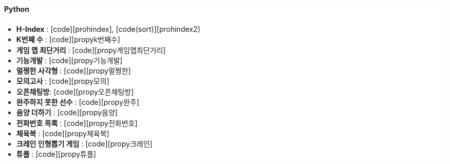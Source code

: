 #### Python
* __H-Index__ : [code][prohindex], [code(sort)][prohindex2]
* __K번째 수__ : [code][propyk번째수]
* __게임 맵 최단거리__ : [code][propy게임맵최단거리]
* __기능개발__ : [code][propy기능개발]
* __멀쩡한 사각형__ : [code][propy멀쩡한]
* __모의고사__ : [code][propy모의]
* __오픈채팅방__: [code][propy오픈채팅방]
* __완주하지 못한 선수__ : [code][propy완주]
* __음양 더하기__ : [code][propy음양]
* __전화번호 목록__ : [code][propy전화번호]
* __체육복__ : [code][propy체육복]
* __크레인 인형뽑기 게임__ : [code][propy크레인]
* __튜플__ : [code][propy튜플]

[prolink1]: https://github.com/ssun-g/solution/blob/master/Programmers/124_%EB%82%98%EB%9D%BC%EC%9D%98_%EC%88%AB%EC%9E%90.cpp
[prolink2]: https://github.com/ssun-g/solution/blob/master/Programmers/2016%EB%85%84.cpp
[prolink3]: https://github.com/ssun-g/solution/blob/master/Programmers/2xn_%ED%83%80%EC%9D%BC%EB%A7%81.cpp
[prolink4]: https://github.com/ssun-g/solution/blob/master/Programmers/H-Index(1).cpp
[prolink5]: https://github.com/ssun-g/solution/blob/master/Programmers/H-Index(2).cpp
[prolink6]: https://github.com/ssun-g/solution/blob/master/Programmers/JadenCase_%EB%AC%B8%EC%9E%90%EC%97%B4_%EB%A7%8C%EB%93%A4%EA%B8%B0.cpp
[prolink7]: https://github.com/ssun-g/solution/blob/master/Programmers/K%EB%B2%88%EC%A7%B8%EC%88%98.cpp


[algospotlink]: https://algospot.com/
[allink1]: https://github.com/ssun-g/solution/blob/master/Algospot/BOARDCOVER.cpp
[allink2]: https://github.com/ssun-g/solution/blob/master/Algospot/CLOCKSYNC.cpp
[allink3]: https://github.com/ssun-g/solution/blob/master/Algospot/PICNIC.cpp
[algofestival]: https://github.com/ssun-g/solution/blob/master/Algospot/FESTIVAL.cpp
[algoroots]: https://github.com/ssun-g/solution/blob/master/Algospot/ROOTS.cpp
[algoloan]: https://github.com/ssun-g/solution/blob/master/Algospot/LOAN.cpp
[algoratio]: https://github.com/ssun-g/solution/blob/master/Algospot/RATIO.cpp
[algofossil]: https://github.com/ssun-g/solution/blob/master/Algospot/FOSSIL.cpp
[algopass486]: https://github.com/ssun-g/solution/blob/master/Algospot/PASS486.cpp
[algopotion]: https://github.com/ssun-g/solution/blob/master/Algospot/POTION.cpp
[algograduation]: https://github.com/ssun-g/solution/blob/master/Algospot/GRADUATION.cpp
[algoquadtree]: https://github.com/ssun-g/solution/blob/master/Algospot/CUADTREE.cpp
[algofence1]: https://github.com/ssun-g/solution/blob/master/Algospot/FENCE(stack).cpp
[algofence2]: https://github.com/ssun-g/solution/blob/master/Algospot/FENCE(d&c).cpp
[algofanmeeting]: https://github.com/ssun-g/solution/blob/master/Algospot/FANMEETING.cpp
[algonqueen]: https://github.com/ssun-g/solution/blob/master/Algospot/NQUEEN.cpp
[algojumpgame]: https://github.com/ssun-g/solution/blob/master/Algospot/JUMPGAME.cpp
[atcoderlink]: https://atcoder.jp/
[abclink1]: https://github.com/ssun-g/solution/tree/master/AtCoder/ABC/171
[baekjoonlink]: https://www.acmicpc.net/
[bojlink1]: https://github.com/ssun-g/solution/blob/master/BOJ/1000.cpp
[bojlink2]: https://github.com/ssun-g/solution/blob/master/BOJ/1001.cpp
[bojlink3]: https://github.com/ssun-g/solution/blob/master/BOJ/1002.cpp
[bojlink4]: https://github.com/ssun-g/solution/blob/master/BOJ/10026.cpp
[bojlink5]: https://github.com/ssun-g/solution/blob/master/BOJ/1003.cpp
[bojlink6]: https://github.com/ssun-g/solution/blob/master/BOJ/10039.cpp
[bojlink7]: https://github.com/ssun-g/solution/blob/master/BOJ/1005.cpp
[bojlink8]: https://github.com/ssun-g/solution/blob/master/BOJ/1008.cpp
[bojlink9]: https://github.com/ssun-g/solution/blob/master/BOJ/1009.cpp
[bojlink10]: https://github.com/ssun-g/solution/blob/master/BOJ/1010.cpp
[bojlink11]: https://github.com/ssun-g/solution/blob/master/BOJ/1011.cpp
[bojlink12]: https://github.com/ssun-g/solution/blob/master/BOJ/1012.cpp
[bojlink13]: https://github.com/ssun-g/solution/blob/master/BOJ/10171.cpp
[bojlink14]: https://github.com/ssun-g/solution/blob/master/BOJ/10172.cpp
[bojlink15]: https://github.com/ssun-g/solution/blob/master/BOJ/1018.cpp
[bojlink16]: https://github.com/ssun-g/solution/blob/master/BOJ/10250.cpp
[bojlink17]: https://github.com/ssun-g/solution/blob/master/BOJ/1026.cpp
[bojlink18]: https://github.com/ssun-g/solution/blob/master/BOJ/1032.cpp
[bojlink19]: https://github.com/ssun-g/solution/blob/master/BOJ/1037.cpp
[bojlink20]: https://github.com/ssun-g/solution/blob/master/BOJ/1038.cpp
[bojlink21]: https://github.com/ssun-g/solution/blob/master/BOJ/10430.cpp
[bojlink22]: https://github.com/ssun-g/solution/blob/master/BOJ/10448.cpp
[bojlink23]: https://github.com/ssun-g/solution/blob/master/BOJ/10451.cpp
[bojlink24]: https://github.com/ssun-g/solution/blob/master/BOJ/1051.cpp
[bojlink25]: https://github.com/ssun-g/solution/blob/master/BOJ/10552.cpp
[bojlink26]: https://github.com/ssun-g/solution/blob/master/BOJ/1057.cpp
[bojlink27]: https://github.com/ssun-g/solution/blob/master/BOJ/10610.cpp
[bojlink28]: https://github.com/ssun-g/solution/blob/master/BOJ/1065.cpp
[bojlink29]: https://github.com/ssun-g/solution/blob/master/BOJ/1068.cpp
[bojlink30]: https://github.com/ssun-g/solution/blob/master/BOJ/10718.cpp
[bojlink31]: https://github.com/ssun-g/solution/blob/master/BOJ/1072.cpp
[bojlink32]: https://github.com/ssun-g/solution/blob/master/BOJ/1074.cpp
[bojlink33]: https://github.com/ssun-g/solution/blob/master/BOJ/10769.cpp
[bojlink34]: https://github.com/ssun-g/solution/blob/master/BOJ/10773.cpp
[bojlink35]: https://github.com/ssun-g/solution/blob/master/BOJ/10797.cpp
[bojlink36]: https://github.com/ssun-g/solution/blob/master/BOJ/10799.cpp
[bojlink37]: https://github.com/ssun-g/solution/blob/master/BOJ/10808.cpp
[bojlink38]: https://github.com/ssun-g/solution/blob/master/BOJ/10809.cpp
[bojlink39]: https://github.com/ssun-g/solution/blob/master/BOJ/10814.cpp
[bojlink40]: https://github.com/ssun-g/solution/blob/master/BOJ/10815.cpp
[bojlink41]: https://github.com/ssun-g/solution/blob/master/BOJ/10816(binary_search).cpp
[bojlink42]: https://github.com/ssun-g/solution/blob/master/BOJ/10816(unordered_map).cpp
[bojlink43]: https://github.com/ssun-g/solution/blob/master/BOJ/10817.cpp
[bojlink44]: https://github.com/ssun-g/solution/blob/master/BOJ/10818.cpp
[bojlink45]: https://github.com/ssun-g/solution/blob/master/BOJ/10819.cpp
[bojlink46]: https://github.com/ssun-g/solution/blob/master/BOJ/10820.cpp
[bojlink47]: https://github.com/ssun-g/solution/blob/master/BOJ/10824.cpp
[bojlink48]: https://github.com/ssun-g/solution/blob/master/BOJ/10825.cpp
[bojlink49]: https://github.com/ssun-g/solution/blob/master/BOJ/10828(linked_list).cpp
[bojlink50]: https://github.com/ssun-g/solution/blob/master/BOJ/10828.cpp
[bojlink51]: https://github.com/ssun-g/solution/blob/master/BOJ/10844.cpp
[bojlink52]: https://github.com/ssun-g/solution/blob/master/BOJ/10845(linked_list).cpp
[bojlink53]: https://github.com/ssun-g/solution/blob/master/BOJ/10845.cpp
[bojlink54]: https://github.com/ssun-g/solution/blob/master/BOJ/1085.cpp
[bojlink55]: https://github.com/ssun-g/solution/blob/master/BOJ/10866.cpp
[bojlink56]: https://github.com/ssun-g/solution/blob/master/BOJ/10869.cpp
[bojlink57]: https://github.com/ssun-g/solution/blob/master/BOJ/10870.cpp
[bojlink58]: https://github.com/ssun-g/solution/blob/master/BOJ/10871.cpp
[bojlink59]: https://github.com/ssun-g/solution/blob/master/BOJ/10872.cpp
[bojlink60]: https://github.com/ssun-g/solution/blob/master/BOJ/10886.cpp
[bojlink61]: https://github.com/ssun-g/solution/blob/master/BOJ/1094.cpp
[bojlink62]: https://github.com/ssun-g/solution/blob/master/BOJ/10950.cpp
[bojlink63]: https://github.com/ssun-g/solution/blob/master/BOJ/10951.cpp
[bojlink64]: https://github.com/ssun-g/solution/blob/master/BOJ/10952.cpp
[bojlink65]: https://github.com/ssun-g/solution/blob/master/BOJ/10953.cpp
[bojlink66]: https://github.com/ssun-g/solution/blob/master/BOJ/10971.cpp
[bojlink67]: https://github.com/ssun-g/solution/blob/master/BOJ/10974.cpp
[bojlink68]: https://github.com/ssun-g/solution/blob/master/BOJ/10987.cpp
[bojlink69]: https://github.com/ssun-g/solution/blob/master/BOJ/10988.cpp
[bojlink70]: https://github.com/ssun-g/solution/blob/master/BOJ/10989.cpp
[bojlink71]: https://github.com/ssun-g/solution/blob/master/BOJ/10991.cpp
[bojlink72]: https://github.com/ssun-g/solution/blob/master/BOJ/10992.cpp
[bojlink73]: https://github.com/ssun-g/solution/blob/master/BOJ/10996.cpp
[bojlink74]: https://github.com/ssun-g/solution/blob/master/BOJ/10998.cpp
[bojlink75]: https://github.com/ssun-g/solution/blob/master/BOJ/1100.cpp
[bojlink76]: https://github.com/ssun-g/solution/blob/master/BOJ/11004.cpp
[bojlink77]: https://github.com/ssun-g/solution/blob/master/BOJ/11005.cpp
[bojlink78]: https://github.com/ssun-g/solution/blob/master/BOJ/11021.cpp
[bojlink79]: https://github.com/ssun-g/solution/blob/master/BOJ/11022.cpp
[bojlink80]: https://github.com/ssun-g/solution/blob/master/BOJ/11047.cpp
[bojlink81]: https://github.com/ssun-g/solution/blob/master/BOJ/11048.cpp
[bojlink82]: https://github.com/ssun-g/solution/blob/master/BOJ/11050.cpp
[bojlink83]: https://github.com/ssun-g/solution/blob/master/BOJ/11051.cpp
[bojlink84]: https://github.com/ssun-g/solution/blob/master/BOJ/11052.cpp
[bojlink85]: https://github.com/ssun-g/solution/blob/master/BOJ/11053(dynamic_programming).cpp
[bojlink86]: https://github.com/ssun-g/solution/blob/master/BOJ/11053(lower_bound).cpp
[bojlink87]: https://github.com/ssun-g/solution/blob/master/BOJ/11054.cpp
[bojlink88]: https://github.com/ssun-g/solution/blob/master/BOJ/11055.cpp
[bojlink89]: https://github.com/ssun-g/solution/blob/master/BOJ/11057.cpp
[bojlink90]: https://github.com/ssun-g/solution/blob/master/BOJ/1107.cpp
[bojlink91]: https://github.com/ssun-g/solution/blob/master/BOJ/1110.cpp
[bojlink92]: https://github.com/ssun-g/solution/blob/master/BOJ/11109.cpp
[bojlink93]: https://github.com/ssun-g/solution/blob/master/BOJ/1120.cpp
[bojlink94]: https://github.com/ssun-g/solution/blob/master/BOJ/11279.cpp
[bojlink95]: https://github.com/ssun-g/solution/blob/master/BOJ/11399.cpp
[bojlink96]: https://github.com/ssun-g/solution/blob/master/BOJ/11403(dfs).cpp
[bojlink97]: https://github.com/ssun-g/solution/blob/master/BOJ/11403(floyd).cpp
[bojlink98]: https://github.com/ssun-g/solution/blob/master/BOJ/1149.cpp
[bojlink99]: https://github.com/ssun-g/solution/blob/master/BOJ/1152.cpp
[bojlink100]: https://github.com/ssun-g/solution/blob/master/BOJ/1157.cpp
[bojlink101]: https://github.com/ssun-g/solution/blob/master/BOJ/11576.cpp
[bojlink102]: https://github.com/ssun-g/solution/blob/master/BOJ/1158.cpp
[bojlink103]: https://github.com/ssun-g/solution/blob/master/BOJ/11586.cpp
[bojlink104]: https://github.com/ssun-g/solution/blob/master/BOJ/1159.cpp
[bojlink105]: https://github.com/ssun-g/solution/blob/master/BOJ/11650.cpp
[bojlink106]: https://github.com/ssun-g/solution/blob/master/BOJ/11651.cpp
[bojlink107]: https://github.com/ssun-g/solution/blob/master/BOJ/11652.cpp
[bojlink108]: https://github.com/ssun-g/solution/blob/master/BOJ/11653.cpp
[bojlink109]: https://github.com/ssun-g/solution/blob/master/BOJ/11654.cpp
[bojlink110]: https://github.com/ssun-g/solution/blob/master/BOJ/11655.cpp
[bojlink111]: https://github.com/ssun-g/solution/blob/master/BOJ/11656.cpp
[bojlink112]: https://github.com/ssun-g/solution/blob/master/BOJ/11662.cpp
[bojlink113]: https://github.com/ssun-g/solution/blob/master/BOJ/1167.cpp
[bojlink114]: https://github.com/ssun-g/solution/blob/master/BOJ/1168.cpp
[bojlink115]: https://github.com/ssun-g/solution/blob/master/BOJ/11718.cpp
[bojlink116]: https://github.com/ssun-g/solution/blob/master/BOJ/11719.cpp
[bojlink117]: https://github.com/ssun-g/solution/blob/master/BOJ/11720.cpp
[bojlink118]: https://github.com/ssun-g/solution/blob/master/BOJ/11721.cpp
[bojlink119]: https://github.com/ssun-g/solution/blob/master/BOJ/11722.cpp
[bojlink120]: https://github.com/ssun-g/solution/blob/master/BOJ/11724.cpp
[bojlink121]: https://github.com/ssun-g/solution/blob/master/BOJ/11725.cpp
[bojlink122]: https://github.com/ssun-g/solution/blob/master/BOJ/11726.cpp
[bojlink123]: https://github.com/ssun-g/solution/blob/master/BOJ/11727.cpp
[bojlink124]: https://github.com/ssun-g/solution/blob/master/BOJ/11728.cpp
[bojlink125]: https://github.com/ssun-g/solution/blob/master/BOJ/11729.cpp
[bojlink126]: https://github.com/ssun-g/solution/blob/master/BOJ/1181.cpp
[bojlink127]: https://github.com/ssun-g/solution/blob/master/BOJ/1182(%EB%B9%84%ED%8A%B8%EB%A7%88%EC%8A%A4%ED%81%AC).cpp
[bojlink128]: https://github.com/ssun-g/solution/blob/master/BOJ/1182(%EC%9E%AC%EA%B7%80).cpp
[bojlink129]: https://github.com/ssun-g/solution/blob/master/BOJ/11866.cpp
[bojlink130]: https://github.com/ssun-g/solution/blob/master/BOJ/1193.cpp
[bojlink131]: https://github.com/ssun-g/solution/blob/master/BOJ/11944.cpp
[bojlink132]: https://github.com/ssun-g/solution/blob/master/BOJ/11945.cpp
[bojlink133]: https://github.com/ssun-g/solution/blob/master/BOJ/1208.cpp
[bojlink134]: https://github.com/ssun-g/solution/blob/master/BOJ/12096.cpp
[bojlink135]: https://github.com/ssun-g/solution/blob/master/BOJ/1212.cpp
[bojlink136]: https://github.com/ssun-g/solution/blob/master/BOJ/1237.cpp
[bojlink137]: https://github.com/ssun-g/solution/blob/master/BOJ/1260.cpp
[bojlink138]: https://github.com/ssun-g/solution/blob/master/BOJ/1261.cpp
[bojlink139]: https://github.com/ssun-g/solution/blob/master/BOJ/12780.cpp
[bojlink140]: https://github.com/ssun-g/solution/blob/master/BOJ/12865.cpp
[bojlink141]: https://github.com/ssun-g/solution/blob/master/BOJ/1300.cpp
[bojlink142]: https://github.com/ssun-g/solution/blob/master/BOJ/1316.cpp
[bojlink143]: https://github.com/ssun-g/solution/blob/master/BOJ/1330.cpp
[bojlink144]: https://github.com/ssun-g/solution/blob/master/BOJ/13301.cpp
[bojlink145]: https://github.com/ssun-g/solution/blob/master/BOJ/13458.cpp
[bojlink146]: https://github.com/ssun-g/solution/blob/master/BOJ/1373.cpp
[bojlink147]: https://github.com/ssun-g/solution/blob/master/BOJ/1406.cpp
[bojlink148]: https://github.com/ssun-g/solution/blob/master/BOJ/1427.cpp
[bojlink149]: https://github.com/ssun-g/solution/blob/master/BOJ/1436.cpp
[bojlink150]: https://github.com/ssun-g/solution/blob/master/BOJ/14499.cpp
[bojlink151]: https://github.com/ssun-g/solution/blob/master/BOJ/14500.cpp
[bojlink152]: https://github.com/ssun-g/solution/blob/master/BOJ/14501.cpp
[bojlink153]: https://github.com/ssun-g/solution/blob/master/BOJ/14502.cpp
[bojlink154]: https://github.com/ssun-g/solution/blob/master/BOJ/14503.cpp
[bojlink155]: https://github.com/ssun-g/solution/blob/master/BOJ/1451.cpp
[bojlink156]: https://github.com/ssun-g/solution/blob/master/BOJ/14563.cpp
[bojlink157]: https://github.com/ssun-g/solution/blob/master/BOJ/1463.cpp
[bojlink158]: https://github.com/ssun-g/solution/blob/master/BOJ/14659.cpp
[bojlink159]: https://github.com/ssun-g/solution/blob/master/BOJ/14681.cpp
[bojlink160]: https://github.com/ssun-g/solution/blob/master/BOJ/14728.cpp
[bojlink161]: https://github.com/ssun-g/solution/blob/master/BOJ/1475.cpp
[bojlink162]: https://github.com/ssun-g/solution/blob/master/BOJ/1476.cpp
[bojlink163]: https://github.com/ssun-g/solution/blob/master/BOJ/14888.cpp
[bojlink164]: https://github.com/ssun-g/solution/blob/master/BOJ/14889.cpp
[bojlink165]: https://github.com/ssun-g/solution/blob/master/BOJ/1517.cpp
[bojlink166]: https://github.com/ssun-g/solution/blob/master/BOJ/1525.cpp
[bojlink167]: https://github.com/ssun-g/solution/blob/master/BOJ/1546.cpp
[bojlink168]: https://github.com/ssun-g/solution/blob/master/BOJ/15552.cpp
[bojlink169]: https://github.com/ssun-g/solution/blob/master/BOJ/15596.cpp
[bojlink170]: https://github.com/ssun-g/solution/blob/master/BOJ/15649.cpp
[bojlink171]: https://github.com/ssun-g/solution/blob/master/BOJ/15650.cpp
[bojlink172]: https://github.com/ssun-g/solution/blob/master/BOJ/15651.cpp
[bojlink173]: https://github.com/ssun-g/solution/blob/master/BOJ/15652.cpp
[bojlink174]: https://github.com/ssun-g/solution/blob/master/BOJ/15802.cpp
[bojlink175]: https://github.com/ssun-g/solution/blob/master/BOJ/1620.cpp
[bojlink176]: https://github.com/ssun-g/solution/blob/master/BOJ/16287.cpp
[bojlink177]: https://github.com/ssun-g/solution/blob/master/BOJ/1629.cpp
[bojlink178]: https://github.com/ssun-g/solution/blob/master/BOJ/16435.cpp
[bojlink179]: https://github.com/ssun-g/solution/blob/master/BOJ/1644.cpp
[bojlink180]: https://github.com/ssun-g/solution/blob/master/BOJ/1654.cpp
[bojlink181]: https://github.com/ssun-g/solution/blob/master/BOJ/1676.cpp
[bojlink182]: https://github.com/ssun-g/solution/blob/master/BOJ/1697.cpp
[bojlink183]: https://github.com/ssun-g/solution/blob/master/BOJ/1699.cpp
[bojlink184]: https://github.com/ssun-g/solution/blob/master/BOJ/1707.cpp
[bojlink185]: https://github.com/ssun-g/solution/blob/master/BOJ/17070.cpp
[bojlink186]: https://github.com/ssun-g/solution/blob/master/BOJ/1712.cpp
[bojlink187]: https://github.com/ssun-g/solution/blob/master/BOJ/17123.cpp
[bojlink188]: https://github.com/ssun-g/solution/blob/master/BOJ/17140.cpp
[bojlink189]: https://github.com/ssun-g/solution/blob/master/BOJ/1725(stack).cpp
[bojlink190]: https://github.com/ssun-g/solution/blob/master/BOJ/17362.cpp
[bojlink191]: https://github.com/ssun-g/solution/blob/master/BOJ/1743.cpp
[bojlink192]: https://github.com/ssun-g/solution/blob/master/BOJ/1744.cpp
[bojlink193]: https://github.com/ssun-g/solution/blob/master/BOJ/1748.cpp
[bojlink194]: https://github.com/ssun-g/solution/blob/master/BOJ/1753.cpp
[bojlink195]: https://github.com/ssun-g/solution/blob/master/BOJ/1759.cpp
[bojlink196]: https://github.com/ssun-g/solution/blob/master/BOJ/1764.cpp
[bojlink197]: https://github.com/ssun-g/solution/blob/master/BOJ/1780.cpp
[bojlink198]: https://github.com/ssun-g/solution/blob/master/BOJ/1783.cpp
[bojlink199]: https://github.com/ssun-g/solution/blob/master/BOJ/1806.cpp
[bojlink200]: https://github.com/ssun-g/solution/blob/master/BOJ/1850.cpp
[bojlink201]: https://github.com/ssun-g/solution/blob/master/BOJ/1874.cpp
[bojlink202]: https://github.com/ssun-g/solution/blob/master/BOJ/1904.cpp
[bojlink203]: https://github.com/ssun-g/solution/blob/master/BOJ/1912.cpp
[bojlink204]: https://github.com/ssun-g/solution/blob/master/BOJ/1918.cpp
[bojlink205]: https://github.com/ssun-g/solution/blob/master/BOJ/1920.cpp
[bojlink206]: https://github.com/ssun-g/solution/blob/master/BOJ/1924.cpp
[bojlink207]: https://github.com/ssun-g/solution/blob/master/BOJ/1926.cpp
[bojlink208]: https://github.com/ssun-g/solution/blob/master/BOJ/1927.cpp
[bojlink209]: https://github.com/ssun-g/solution/blob/master/BOJ/1929.cpp
[bojlink210]: https://github.com/ssun-g/solution/blob/master/BOJ/1931.cpp
[bojlink211]: https://github.com/ssun-g/solution/blob/master/BOJ/1932.cpp
[bojlink212]: https://github.com/ssun-g/solution/blob/master/BOJ/1934.cpp
[bojlink213]: https://github.com/ssun-g/solution/blob/master/BOJ/1935.cpp
[bojlink214]: https://github.com/ssun-g/solution/blob/master/BOJ/1939.cpp
[bojlink215]: https://github.com/ssun-g/solution/blob/master/BOJ/1963.cpp
[bojlink216]: https://github.com/ssun-g/solution/blob/master/BOJ/1966.cpp
[bojlink217]: https://github.com/ssun-g/solution/blob/master/BOJ/1967.cpp
[bojlink218]: https://github.com/ssun-g/solution/blob/master/BOJ/1977.cpp
[bojlink219]: https://github.com/ssun-g/solution/blob/master/BOJ/1978.cpp
[bojlink220]: https://github.com/ssun-g/solution/blob/master/BOJ/1987.cpp
[bojlink221]: https://github.com/ssun-g/solution/blob/master/BOJ/1991.cpp
[bojlink222]: https://github.com/ssun-g/solution/blob/master/BOJ/1992.cpp
[bojlink223]: https://github.com/ssun-g/solution/blob/master/BOJ/2003.cpp
[bojlink224]: https://github.com/ssun-g/solution/blob/master/BOJ/2004.cpp
[bojlink225]: https://github.com/ssun-g/solution/blob/master/BOJ/2011.cpp
[bojlink226]: https://github.com/ssun-g/solution/blob/master/BOJ/2089.cpp
[bojlink227]: https://github.com/ssun-g/solution/blob/master/BOJ/2108.cpp
[bojlink228]: https://github.com/ssun-g/solution/blob/master/BOJ/2110.cpp
[bojlink229]: https://github.com/ssun-g/solution/blob/master/BOJ/2133.cpp
[bojlink230]: https://github.com/ssun-g/solution/blob/master/BOJ/2143.cpp
[bojlink231]: https://github.com/ssun-g/solution/blob/master/BOJ/2156.cpp
[bojlink232]: https://github.com/ssun-g/solution/blob/master/BOJ/2163.cpp
[bojlink233]: https://github.com/ssun-g/solution/blob/master/BOJ/2164.cpp
[bojlink234]: https://github.com/ssun-g/solution/blob/master/BOJ/2167.cpp
[bojlink235]: https://github.com/ssun-g/solution/blob/master/BOJ/2170.cpp
[bojlink236]: https://github.com/ssun-g/solution/blob/master/BOJ/2178.cpp
[bojlink237]: https://github.com/ssun-g/solution/blob/master/BOJ/2186.cpp
[bojlink238]: https://github.com/ssun-g/solution/blob/master/BOJ/2193.cpp
[bojlink239]: https://github.com/ssun-g/solution/blob/master/BOJ/2217.cpp
[bojlink240]: https://github.com/ssun-g/solution/blob/master/BOJ/2225.cpp
[bojlink241]: https://github.com/ssun-g/solution/blob/master/BOJ/2231.cpp
[bojlink242]: https://github.com/ssun-g/solution/blob/master/BOJ/2252.cpp
[bojlink243]: https://github.com/ssun-g/solution/blob/master/BOJ/2261.cpp
[bojlink244]: https://github.com/ssun-g/solution/blob/master/BOJ/2292.cpp
[bojlink245]: https://github.com/ssun-g/solution/blob/master/BOJ/2293.cpp
[bojlink246]: https://github.com/ssun-g/solution/blob/master/BOJ/2294.cpp
[bojlink247]: https://github.com/ssun-g/solution/blob/master/BOJ/2304.cpp
[bojlink248]: https://github.com/ssun-g/solution/blob/master/BOJ/2309(for%EB%AC%B8).cpp
[bojlink249]: https://github.com/ssun-g/solution/blob/master/BOJ/2309(%EC%9E%AC%EA%B7%80).cpp
[bojlink250]: https://github.com/ssun-g/solution/blob/master/BOJ/2331.cpp
[bojlink251]: https://github.com/ssun-g/solution/blob/master/BOJ/2438.cpp
[bojlink252]: https://github.com/ssun-g/solution/blob/master/BOJ/2439.cpp
[bojlink253]: https://github.com/ssun-g/solution/blob/master/BOJ/2440.cpp
[bojlink254]: https://github.com/ssun-g/solution/blob/master/BOJ/2441.cpp
[bojlink255]: https://github.com/ssun-g/solution/blob/master/BOJ/2442.cpp
[bojlink256]: https://github.com/ssun-g/solution/blob/master/BOJ/2443.cpp
[bojlink257]: https://github.com/ssun-g/solution/blob/master/BOJ/2444.cpp
[bojlink258]: https://github.com/ssun-g/solution/blob/master/BOJ/2445.cpp
[bojlink259]: https://github.com/ssun-g/solution/blob/master/BOJ/2446.cpp
[bojlink260]: https://github.com/ssun-g/solution/blob/master/BOJ/2447.cpp
[bojlink261]: https://github.com/ssun-g/solution/blob/master/BOJ/2448.cpp
[bojlink262]: https://github.com/ssun-g/solution/blob/master/BOJ/2455.cpp
[bojlink263]: https://github.com/ssun-g/solution/blob/master/BOJ/2468.cpp
[bojlink264]: https://github.com/ssun-g/solution/blob/master/BOJ/2475.cpp
[bojlink265]: https://github.com/ssun-g/solution/blob/master/BOJ/2476.cpp
[bojlink266]: https://github.com/ssun-g/solution/blob/master/BOJ/2490.cpp
[bojlink267]: https://github.com/ssun-g/solution/blob/master/BOJ/2501.cpp
[bojlink268]: https://github.com/ssun-g/solution/blob/master/BOJ/2503.cpp
[bojlink269]: https://github.com/ssun-g/solution/blob/master/BOJ/2506.cpp
[bojlink270]: https://github.com/ssun-g/solution/blob/master/BOJ/2512.cpp
[bojlink271]: https://github.com/ssun-g/solution/blob/master/BOJ/2522.cpp
[bojlink272]: https://github.com/ssun-g/solution/blob/master/BOJ/2523.cpp
[bojlink273]: https://github.com/ssun-g/solution/blob/master/BOJ/2525.cpp
[bojlink274]: https://github.com/ssun-g/solution/blob/master/BOJ/2526.cpp
[bojlink275]: https://github.com/ssun-g/solution/blob/master/BOJ/2556.cpp
[bojlink276]: https://github.com/ssun-g/solution/blob/master/BOJ/2557.cpp
[bojlink277]: https://github.com/ssun-g/solution/blob/master/BOJ/2558.cpp
[bojlink278]: https://github.com/ssun-g/solution/blob/master/BOJ/2562.cpp
[bojlink279]: https://github.com/ssun-g/solution/blob/master/BOJ/2573.cpp
[bojlink280]: https://github.com/ssun-g/solution/blob/master/BOJ/2576.cpp
[bojlink281]: https://github.com/ssun-g/solution/blob/master/BOJ/2577.cpp
[bojlink282]: https://github.com/ssun-g/solution/blob/master/BOJ/2579.cpp
[bojlink283]: https://github.com/ssun-g/solution/blob/master/BOJ/2580.cpp
[bojlink284]: https://github.com/ssun-g/solution/blob/master/BOJ/2581.cpp
[bojlink285]: https://github.com/ssun-g/solution/blob/master/BOJ/2583.cpp
[bojlink286]: https://github.com/ssun-g/solution/blob/master/BOJ/2588.cpp
[bojlink287]: https://github.com/ssun-g/solution/blob/master/BOJ/2606.cpp
[bojlink288]: https://github.com/ssun-g/solution/blob/master/BOJ/2609.cpp
[bojlink289]: https://github.com/ssun-g/solution/blob/master/BOJ/2623.cpp
[bojlink290]: https://github.com/ssun-g/solution/blob/master/BOJ/2630.cpp
[bojlink291]: https://github.com/ssun-g/solution/blob/master/BOJ/2632.cpp
[bojlink292]: https://github.com/ssun-g/solution/blob/master/BOJ/2661.cpp
[bojlink293]: https://github.com/ssun-g/solution/blob/master/BOJ/2667.cpp
[bojlink294]: https://github.com/ssun-g/solution/blob/master/BOJ/2668.cpp
[bojlink295]: https://github.com/ssun-g/solution/blob/master/BOJ/2675.cpp
[bojlink296]: https://github.com/ssun-g/solution/blob/master/BOJ/2702.cpp
[bojlink297]: https://github.com/ssun-g/solution/blob/master/BOJ/2739.cpp
[bojlink298]: https://github.com/ssun-g/solution/blob/master/BOJ/2740.cpp
[bojlink299]: https://github.com/ssun-g/solution/blob/master/BOJ/2741.cpp
[bojlink300]: https://github.com/ssun-g/solution/blob/master/BOJ/2742.cpp
[bojlink301]: https://github.com/ssun-g/solution/blob/master/BOJ/2743.cpp
[bojlink302]: https://github.com/ssun-g/solution/blob/master/BOJ/2747.cpp
[bojlink303]: https://github.com/ssun-g/solution/blob/master/BOJ/2748.cpp
[bojlink304]: https://github.com/ssun-g/solution/blob/master/BOJ/2750.cpp
[bojlink305]: https://github.com/ssun-g/solution/blob/master/BOJ/2751.cpp
[bojlink306]: https://github.com/ssun-g/solution/blob/master/BOJ/2753.cpp
[bojlink307]: https://github.com/ssun-g/solution/blob/master/BOJ/2775.cpp
[bojlink308]: https://github.com/ssun-g/solution/blob/master/BOJ/2789.cpp
[bojlink309]: https://github.com/ssun-g/solution/blob/master/BOJ/2798.cpp
[bojlink310]: https://github.com/ssun-g/solution/blob/master/BOJ/2804.cpp
[bojlink311]: https://github.com/ssun-g/solution/blob/master/BOJ/2805.cpp
[bojlink312]: https://github.com/ssun-g/solution/blob/master/BOJ/2839.cpp
[bojlink313]: https://github.com/ssun-g/solution/blob/master/BOJ/2841.cpp
[bojlink314]: https://github.com/ssun-g/solution/blob/master/BOJ/2845.cpp
[bojlink315]: https://github.com/ssun-g/solution/blob/master/BOJ/2863.cpp
[bojlink316]: https://github.com/ssun-g/solution/blob/master/BOJ/2864.cpp
[bojlink317]: https://github.com/ssun-g/solution/blob/master/BOJ/2869.cpp
[bojlink318]: https://github.com/ssun-g/solution/blob/master/BOJ/2873.cpp
[bojlink319]: https://github.com/ssun-g/solution/blob/master/BOJ/2875.cpp
[bojlink320]: https://github.com/ssun-g/solution/blob/master/BOJ/2884.cpp
[bojlink321]: https://github.com/ssun-g/solution/blob/master/BOJ/2902.cpp
[bojlink322]: https://github.com/ssun-g/solution/blob/master/BOJ/2908.cpp
[bojlink323]: https://github.com/ssun-g/solution/blob/master/BOJ/2920.cpp
[bojlink324]: https://github.com/ssun-g/solution/blob/master/BOJ/2941.cpp
[bojlink325]: https://github.com/ssun-g/solution/blob/master/BOJ/3009.cpp
[bojlink326]: https://github.com/ssun-g/solution/blob/master/BOJ/3046.cpp
[bojlink327]: https://github.com/ssun-g/solution/blob/master/BOJ/3047.cpp
[bojlink328]: https://github.com/ssun-g/solution/blob/master/BOJ/3052.cpp
[bojlink329]: https://github.com/ssun-g/solution/blob/master/BOJ/3053.cpp
[bojlink330]: https://github.com/ssun-g/solution/blob/master/BOJ/3078.cpp
[bojlink331]: https://github.com/ssun-g/solution/blob/master/BOJ/3079.cpp
[bojlink332]: https://github.com/ssun-g/solution/blob/master/BOJ/3085.cpp
[bojlink333]: https://github.com/ssun-g/solution/blob/master/BOJ/3108.cpp
[bojlink334]: https://github.com/ssun-g/solution/blob/master/BOJ/3184.cpp
[bojlink335]: https://github.com/ssun-g/solution/blob/master/BOJ/3187.cpp
[bojlink336]: https://github.com/ssun-g/solution/blob/master/BOJ/3460.cpp
[bojlink337]: https://github.com/ssun-g/solution/blob/master/BOJ/3986.cpp
[bojlink338]: https://github.com/ssun-g/solution/blob/master/BOJ/4153.cpp
[bojlink339]: https://github.com/ssun-g/solution/blob/master/BOJ/4344.cpp
[bojlink340]: https://github.com/ssun-g/solution/blob/master/BOJ/4673.cpp
[bojlink341]: https://github.com/ssun-g/solution/blob/master/BOJ/4796.cpp
[bojlink342]: https://github.com/ssun-g/solution/blob/master/BOJ/4948.cpp
[bojlink343]: https://github.com/ssun-g/solution/blob/master/BOJ/4949.cpp
[bojlink344]: https://github.com/ssun-g/solution/blob/master/BOJ/4963.cpp
[bojlink345]: https://github.com/ssun-g/solution/blob/master/BOJ/5014.cpp
[bojlink346]: https://github.com/ssun-g/solution/blob/master/BOJ/5076.cpp
[bojlink347]: https://github.com/ssun-g/solution/blob/master/BOJ/5338.cpp
[bojlink348]: https://github.com/ssun-g/solution/blob/master/BOJ/5430.cpp
[bojlink349]: https://github.com/ssun-g/solution/blob/master/BOJ/5543.cpp
[bojlink350]: https://github.com/ssun-g/solution/blob/master/BOJ/5565.cpp
[bojlink351]: https://github.com/ssun-g/solution/blob/master/BOJ/5585.cpp
[bojlink352]: https://github.com/ssun-g/solution/blob/master/BOJ/5597.cpp
[bojlink353]: https://github.com/ssun-g/solution/blob/master/BOJ/5598.cpp
[bojlink354]: https://github.com/ssun-g/solution/blob/master/BOJ/5622.cpp
[bojlink355]: https://github.com/ssun-g/solution/blob/master/BOJ/5639.cpp
[bojlink356]: https://github.com/ssun-g/solution/blob/master/BOJ/5704.cpp
[bojlink357]: https://github.com/ssun-g/solution/blob/master/BOJ/5988.cpp
[bojlink358]: https://github.com/ssun-g/solution/blob/master/BOJ/6588.cpp
[bojlink359]: https://github.com/ssun-g/solution/blob/master/BOJ/6603.cpp
[bojlink360]: https://github.com/ssun-g/solution/blob/master/BOJ/7287.cpp
[bojlink361]: https://github.com/ssun-g/solution/blob/master/BOJ/7453.cpp
[bojlink362]: https://github.com/ssun-g/solution/blob/master/BOJ/7562.cpp
[bojlink363]: https://github.com/ssun-g/solution/blob/master/BOJ/7568.cpp
[bojlink364]: https://github.com/ssun-g/solution/blob/master/BOJ/7576.cpp
[bojlink365]: https://github.com/ssun-g/solution/blob/master/BOJ/8393.cpp
[bojlink366]: https://github.com/ssun-g/solution/blob/master/BOJ/8958.cpp
[bojlink367]: https://github.com/ssun-g/solution/blob/master/BOJ/8979.cpp
[bojlink368]: https://github.com/ssun-g/solution/blob/master/BOJ/9012.cpp
[bojlink369]: https://github.com/ssun-g/solution/blob/master/BOJ/9019.cpp
[bojlink370]: https://github.com/ssun-g/solution/blob/master/BOJ/9020.cpp
[bojlink371]: https://github.com/ssun-g/solution/blob/master/BOJ/9093.cpp
[bojlink372]: https://github.com/ssun-g/solution/blob/master/BOJ/9095.cpp
[bojlink373]: https://github.com/ssun-g/solution/blob/master/BOJ/9251.cpp
[bojlink374]: https://github.com/ssun-g/solution/blob/master/BOJ/9325.cpp
[bojlink375]: https://github.com/ssun-g/solution/blob/master/BOJ/9372.cpp
[bojlink376]: https://github.com/ssun-g/solution/blob/master/BOJ/9461.cpp
[bojlink377]: https://github.com/ssun-g/solution/blob/master/BOJ/9465.cpp
[bojlink378]: https://github.com/ssun-g/solution/blob/master/BOJ/9466.cpp
[bojlink379]: https://github.com/ssun-g/solution/blob/master/BOJ/9498.cpp
[bojlink380]: https://github.com/ssun-g/solution/blob/master/BOJ/9613.cpp
[bojlink381]: https://github.com/ssun-g/solution/blob/master/BOJ/9663.cpp
[bojlink382]: https://github.com/ssun-g/solution/blob/master/BOJ/9935.cpp
[boj2745]: https://github.com/ssun-g/solution/blob/master/BOJ/2745.cpp
[boj1309]: https://github.com/ssun-g/solution/blob/master/BOJ/1309.cpp
[boj1725d&c]: https://github.com/ssun-g/solution/blob/master/BOJ/1725(d&c).cpp
[boj6549]: https://github.com/ssun-g/solution/blob/master/BOJ/6549.cpp
[boj14724]: https://github.com/ssun-g/solution/blob/master/BOJ/14724.cpp
[boj19564]: https://github.com/ssun-g/solution/blob/master/BOJ/19564.cpp
[boj14935]: https://github.com/ssun-g/solution/blob/master/BOJ/14935.cpp
[boj14490]: https://github.com/ssun-g/solution/blob/master/BOJ/14490.cpp
[boj17828]: https://github.com/ssun-g/solution/blob/master/BOJ/17828.cpp
[boj9942]: https://github.com/ssun-g/solution/blob/master/BOJ/9942.cpp
[boj15717]: https://github.com/ssun-g/solution/blob/master/BOJ/15717.cpp
[boj2644]: https://github.com/ssun-g/solution/blob/master/BOJ/2644.cpp
[boj6593]: https://github.com/ssun-g/solution/blob/master/BOJ/6593.cpp
[boj3055]: https://github.com/ssun-g/solution/blob/master/BOJ/3055.cpp
[boj5427]: https://github.com/ssun-g/solution/blob/master/BOJ/5427.cpp
[boj16397]: https://github.com/ssun-g/solution/blob/master/BOJ/16397.cpp
[boj2206]: https://github.com/ssun-g/solution/blob/master/BOJ/2206.cpp
[boj1039]: https://github.com/ssun-g/solution/blob/master/BOJ/1039.cpp
[boj3101]: https://github.com/ssun-g/solution/blob/master/BOJ/3101.cpp
[boj5355]: https://github.com/ssun-g/solution/blob/master/BOJ/5355.cpp
[boj17290]: https://github.com/ssun-g/solution/blob/master/BOJ/17290.cpp
[boj1449]: https://github.com/ssun-g/solution/blob/master/BOJ/1449.cpp
[boj17509]: https://github.com/ssun-g/solution/blob/master/BOJ/17509.cpp
[boj11000]: https://github.com/ssun-g/solution/blob/master/BOJ/11000.cpp
[boj1700]: https://github.com/ssun-g/solution/blob/master/BOJ/1700.cpp
[boj2212]: https://github.com/ssun-g/solution/blob/master/BOJ/2212.cpp
[boj13904]: https://github.com/ssun-g/solution/blob/master/BOJ/13904.cpp
[boj2565]: https://github.com/ssun-g/solution/blob/master/BOJ/2565.cpp
[boj15748]: https://github.com/ssun-g/solution/blob/master/BOJ/15748.cpp
[boj1541]: https://github.com/ssun-g/solution/blob/master/BOJ/1541.cpp
[boj5086]: https://github.com/ssun-g/solution/blob/master/BOJ/5086.cpp
[boj10757]: https://github.com/ssun-g/solution/blob/master/BOJ/10757.cpp
[boj13305]: https://github.com/ssun-g/solution/blob/master/BOJ/13305.cpp
[boj9184]: https://github.com/ssun-g/solution/blob/master/BOJ/9184.cpp
[boj11123]: https://github.com/ssun-g/solution/blob/master/BOJ/11123.cpp
[boj13549]: https://github.com/ssun-g/solution/blob/master/BOJ/13549.cpp
[boj5637]: https://github.com/ssun-g/solution/blob/master/BOJ/5637.cpp
[boj1568]: https://github.com/ssun-g/solution/blob/master/BOJ/1568.cpp
[boj2104]: https://github.com/ssun-g/solution/blob/master/BOJ/2104.cpp
[boj10830]: https://github.com/ssun-g/solution/blob/master/BOJ/10830.cpp
[boj2343]: https://github.com/ssun-g/solution/blob/master/BOJ/2343.cpp
[boj6236]: https://github.com/ssun-g/solution/blob/master/BOJ/6236.cpp
[boj5524]: https://github.com/ssun-g/solution/blob/master/BOJ/5524.cpp
[boj15781]: https://github.com/ssun-g/solution/blob/master/BOJ/15781.cpp
[boj15779]: https://github.com/ssun-g/solution/blob/master/BOJ/15779.cpp
[boj1773]: https://github.com/ssun-g/solution/blob/master/BOJ/1773.cpp
[boj20152]: https://github.com/ssun-g/solution/blob/master/BOJ/20152.cpp
[boj20153]: https://github.com/ssun-g/solution/blob/master/BOJ/20153.cpp
[boj1535]: https://github.com/ssun-g/solution/blob/master/BOJ/1535.cpp
[boj5212]: https://github.com/ssun-g/solution/blob/master/BOJ/5212.cpp
[boj4307]: https://github.com/ssun-g/solution/blob/master/BOJ/4307.cpp
[boj15947py]: https://github.com/ssun-g/solution/blob/master/BOJ/python/15947.py
[boj16917]: https://github.com/ssun-g/solution/blob/master/BOJ/16917.cpp
[boj13015c]: https://github.com/ssun-g/solution/blob/master/BOJ/13015.cpp
[boj13015py]: https://github.com/ssun-g/solution/blob/master/BOJ/python/13015.py
[boj2980c]: https://github.com/ssun-g/solution/blob/master/BOJ/2980.cpp
[boj2980py]: https://github.com/ssun-g/solution/blob/master/BOJ/python/2980.py
[boj9291c]: https://github.com/ssun-g/solution/blob/master/BOJ/9291.cpp
[boj14613c]: https://github.com/ssun-g/solution/blob/master/BOJ/14613.cpp
[boj17390c]: https://github.com/ssun-g/solution/blob/master/BOJ/17390.cpp
[boj17952c]: https://github.com/ssun-g/solution/blob/master/BOJ/17952.cpp
[boj1292c]: https://github.com/ssun-g/solution/blob/master/BOJ/1292.cpp
[boj17828py]: https://github.com/ssun-g/solution/blob/master/BOJ/python/17828.py
[boj15947c]: https://github.com/ssun-g/solution/blob/master/BOJ/15947.cpp
[boj1535py]: https://github.com/ssun-g/solution/blob/master/BOJ/python/1535.py
[boj5212py]: https://github.com/ssun-g/solution/blob/master/BOJ/python/5212.py
[boj4307py]: https://github.com/ssun-g/solution/blob/master/BOJ/python/4307.py
[boj16917py]: https://github.com/ssun-g/solution/blob/master/BOJ/python/16917.py
[boj17204c]: https://github.com/ssun-g/solution/blob/master/BOJ/17204.cpp
[boj17204py]: https://github.com/ssun-g/solution/blob/master/BOJ/python/17204.py
[boj9291py]: https://github.com/ssun-g/solution/blob/master/BOJ/python/9291.py
[boj14613py]: https://github.com/ssun-g/solution/blob/master/BOJ/python/14613.py
[boj17390py]: https://github.com/ssun-g/solution/blob/master/BOJ/python/17390.py
[boj17952py]: https://github.com/ssun-g/solution/blob/master/BOJ/python/17952.py
[boj1292py]: https://github.com/ssun-g/solution/blob/master/BOJ/python/1292.py
[boj20500c]: https://github.com/ssun-g/solution/blob/master/BOJ/20500.cpp
[boj20500py]: https://github.com/ssun-g/solution/blob/master/BOJ/python/20500.py
[boj3987c]: https://github.com/ssun-g/solution/blob/master/BOJ/3987.cpp
[boj3987py]: https://github.com/ssun-g/solution/blob/master/BOJ/python/3987.py
[boj2476py]: https://github.com/ssun-g/solution/blob/master/BOJ/python/2476.py
[boj10419c]: https://github.com/ssun-g/solution/blob/master/BOJ/10419.cpp
[boj10419py]: https://github.com/ssun-g/solution/blob/master/BOJ/python/10419.py
[boj1924py]: https://github.com/ssun-g/solution/blob/master/BOJ/python/1924.py
[boj13164c]: https://github.com/ssun-g/solution/blob/master/BOJ/13164.cpp
[boj13164py]: https://github.com/ssun-g/solution/blob/master/BOJ/python/13164.py
[boj17127c]: https://github.com/ssun-g/solution/blob/master/BOJ/17127.cpp
[boj17127py]: https://github.com/ssun-g/solution/blob/master/BOJ/python/17127.py
[boj16112c]: https://github.com/ssun-g/solution/blob/master/BOJ/16112.cpp
[boj16112py]: https://github.com/ssun-g/solution/blob/master/BOJ/python/16112.py
[boj14648c]: https://github.com/ssun-g/solution/blob/master/BOJ/14648.cpp
[boj14648py]: https://github.com/ssun-g/solution/blob/master/BOJ/python/14648.py
[boj11729py]: https://github.com/ssun-g/solution/blob/master/BOJ/python/11729.py
[boj1916c]: https://github.com/ssun-g/solution/blob/master/BOJ/1916.cpp
[boj1916py]: https://github.com/ssun-g/solution/blob/master/BOJ/python/1916.py
[boj5972c]: https://github.com/ssun-g/solution/blob/master/BOJ/5972.cpp
[boj5972py]: https://github.com/ssun-g/solution/blob/master/BOJ/python/5972.py
[boj1238c]: https://github.com/ssun-g/solution/blob/master/BOJ/1238.cpp
[boj1238py]: https://github.com/ssun-g/solution/blob/master/BOJ/python/1238.py
[boj2386c]: https://github.com/ssun-g/solution/blob/master/BOJ/2386.cpp
[boj2386py]: https://github.com/ssun-g/solution/blob/master/BOJ/python/2386.py
[boj17128c]: https://github.com/ssun-g/solution/blob/master/BOJ/17128.cpp
[boj17128py]: https://github.com/ssun-g/solution/blob/master/BOJ/python/17128.py
[boj2448py]: https://github.com/ssun-g/solution/blob/master/BOJ/python/2448.py
[boj1644py]: https://github.com/ssun-g/solution/blob/master/BOJ/python/1644.py
[boj2578py]: https://github.com/ssun-g/solution/blob/master/BOJ/python/2578.py
[boj2578c]: https://github.com/ssun-g/solution/blob/master/BOJ/2578.cpp
[boj15687c]: https://github.com/ssun-g/solution/blob/master/BOJ/15687.cpp
[boj1753py]: https://github.com/ssun-g/solution/blob/master/BOJ/python/1753.py
[boj10282c]: https://github.com/ssun-g/solution/blob/master/BOJ/10282.cpp
[boj10282py]: https://github.com/ssun-g/solution/blob/master/BOJ/python/10282.py
[boj11727py]: https://github.com/ssun-g/solution/blob/master/BOJ/python/11727.py
[boj1699py]: https://github.com/ssun-g/solution/blob/master/BOJ/python/1699.py
[boj10844py]: https://github.com/ssun-g/solution/blob/master/BOJ/python/10844.py
[boj11055py]: https://github.com/ssun-g/solution/blob/master/BOJ/python/11055.py
[boj1149py]: https://github.com/ssun-g/solution/blob/master/BOJ/python/1149.py
[boj1309py]: https://github.com/ssun-g/solution/blob/master/BOJ/python/1309.py
[boj2225py]: https://github.com/ssun-g/solution/blob/master/BOJ/python/2225.py
[boj2156py]: https://github.com/ssun-g/solution/blob/master/BOJ/python/2156.py
[boj9465py]: https://github.com/ssun-g/solution/blob/master/BOJ/python/9465.py
[boj2309py]: https://github.com/ssun-g/solution/blob/master/BOJ/python/2309.py
[boj6603py]: https://github.com/ssun-g/solution/blob/master/BOJ/python/6603.py
[boj14501pydp]: https://github.com/ssun-g/solution/blob/master/BOJ/python/14501(dp).py
[boj6603pyrec]: https://github.com/ssun-g/solution/blob/master/BOJ/python/6603-1.py
[boj14501pybf]: https://github.com/ssun-g/solution/blob/master/BOJ/python/14501(bf).py
[boj1107py]: https://github.com/ssun-g/solution/blob/master/BOJ/python/1107.py
[boj14500py]: https://github.com/ssun-g/solution/blob/master/BOJ/python/14500.py
[boj14889py]: https://github.com/ssun-g/solution/blob/master/BOJ/python/14889.py
[boj1759py]: https://github.com/ssun-g/solution/blob/master/BOJ/python/1759.py
[boj10971py]: https://github.com/ssun-g/solution/blob/master/BOJ/python/10971.py
[boj11054py]: https://github.com/ssun-g/solution/blob/master/BOJ/python/11054.py
[boj7576py]: https://github.com/ssun-g/solution/blob/master/BOJ/python/7576.py
[boj16929py]: https://github.com/ssun-g/solution/blob/master/BOJ/python/16929.py
[boj16929c]: https://github.com/ssun-g/solution/blob/master/BOJ/16929.cpp
[boj13549py]: https://github.com/ssun-g/solution/blob/master/BOJ/python/13549.py
[boj4963py]: https://github.com/ssun-g/solution/blob/master/BOJ/python/4963.py
[boj1261py]: https://github.com/ssun-g/solution/blob/master/BOJ/python/1261.py
[boj16940py]: https://github.com/ssun-g/solution/blob/master/BOJ/python/16940.py
[boj16940c]: https://github.com/ssun-g/solution/blob/master/BOJ/16940.cpp
[boj1967py]: https://github.com/ssun-g/solution/blob/master/BOJ/python/1967.py
[boj2250py]: https://github.com/ssun-g/solution/blob/master/BOJ/python/2250.py
[boj2250c]: https://github.com/ssun-g/solution/blob/master/BOJ/2250.cpp
[boj10610py]: https://github.com/ssun-g/solution/blob/master/BOJ/python/10610.py
[boj12904py]: https://github.com/ssun-g/solution/blob/master/BOJ/python/12904.py
[boj12904c]: https://github.com/ssun-g/solution/blob/master/BOJ/12904.cpp
[boj11047py]: https://github.com/ssun-g/solution/blob/master/BOJ/python/11047.py
[boj1931py]: https://github.com/ssun-g/solution/blob/master/BOJ/python/1931.py
[boj2138py]: https://github.com/ssun-g/solution/blob/master/BOJ/python/2138.py
[boj2138c]: https://github.com/ssun-g/solution/blob/master/BOJ/2138.cpp
[boj12970py]: https://github.com/ssun-g/solution/blob/master/BOJ/python/12970.py
[boj12970c]: https://github.com/ssun-g/solution/blob/master/BOJ/12970.cpp
[boj16940py]: https://github.com/ssun-g/solution/blob/master/BOJ/python/16940.py
[boj16940c]: https://github.com/ssun-g/solution/blob/master/BOJ/16940.cpp
[boj1541py]: https://github.com/ssun-g/solution/blob/master/BOJ/python/1541.py
[hackerranklink]: https://www.hackerrank.com/
[stalink1]: https://github.com/ssun-g/solution/tree/master/HackerRank/10_Days_of_Statistics/Day_0
[stalink2]: https://github.com/ssun-g/solution/tree/master/HackerRank/10_Days_of_Statistics/Day_1
[stalink3]: https://github.com/ssun-g/solution/tree/master/HackerRank/10_Days_of_Statistics/Day_4
[stalink4]: https://github.com/ssun-g/solution/tree/master/HackerRank/10_Days_of_Statistics/Day_5
[stalink5]: https://github.com/ssun-g/solution/tree/master/HackerRank/10_Days_of_Statistics/Day_6
[stalink6]: https://github.com/ssun-g/solution/tree/master/HackerRank/10_Days_of_Statistics/Day_7
[stalink7]: https://github.com/ssun-g/solution/blob/master/HackerRank/10_Days_of_Statistics/Day_8/Day_8_Least_Square_Regression_Line.cpp
[stalink8]: https://github.com/ssun-g/solution/blob/master/HackerRank/10_Days_of_Statistics/Day_9/Day_9_Multiple_Linear_Regression.cpp
[colink1]: https://github.com/ssun-g/solution/blob/master/HackerRank/30_Days_of_Code/Day_00_Hello_World.cpp
[colink2]: https://github.com/ssun-g/solution/blob/master/HackerRank/30_Days_of_Code/Day_01_Data_Types.cpp
[colink3]: https://github.com/ssun-g/solution/blob/master/HackerRank/30_Days_of_Code/Day_02_Operators.cpp
[colink4]: https://github.com/ssun-g/solution/blob/master/HackerRank/30_Days_of_Code/Day_03_Intro_to_Conditional_Statements.cpp
[colink5]: https://github.com/ssun-g/solution/blob/master/HackerRank/30_Days_of_Code/Day_04_Class_vs._Instance.cpp
[colink6]: https://github.com/ssun-g/solution/blob/master/HackerRank/30_Days_of_Code/Day_05_Loops.cpp
[colink7]: https://github.com/ssun-g/solution/blob/master/HackerRank/30_Days_of_Code/Day_06_Let's_Review.cpp
[colink8]: https://github.com/ssun-g/solution/blob/master/HackerRank/30_Days_of_Code/Day_07_Arrays.cpp
[colink9]: https://github.com/ssun-g/solution/blob/master/HackerRank/30_Days_of_Code/Day_08_Dictionaries_and_Maps.cpp
[colink10]: https://github.com/ssun-g/solution/blob/master/HackerRank/30_Days_of_Code/Day_09_Recursion_3.cpp
[colink11]: https://github.com/ssun-g/solution/blob/master/HackerRank/30_Days_of_Code/Day_10_Binary_Numbers.cpp
[colink12]: https://github.com/ssun-g/solution/blob/master/HackerRank/30_Days_of_Code/Day_11_2D_Arrays.cpp
[colink13]: https://github.com/ssun-g/solution/blob/master/HackerRank/30_Days_of_Code/Day_12_Inheritance.cpp
[colink14]: https://github.com/ssun-g/solution/blob/master/HackerRank/30_Days_of_Code/Day_13_Abstract_Classes.cpp
[colink15]: https://github.com/ssun-g/solution/blob/master/HackerRank/30_Days_of_Code/Day_14_Scope.cpp
[colink16]: https://github.com/ssun-g/solution/blob/master/HackerRank/30_Days_of_Code/Day_15_Linked_List.cpp
[colink17]: https://github.com/ssun-g/solution/blob/master/HackerRank/30_Days_of_Code/Day_16_Exceptions-String_to_Integer.cpp
[colink18]: https://github.com/ssun-g/solution/blob/master/HackerRank/30_Days_of_Code/Day_17_More_Exceptions.cpp
[colink19]: https://github.com/ssun-g/solution/blob/master/HackerRank/30_Days_of_Code/Day_18_Queues_and_Stacks.cpp
[colink20]: https://github.com/ssun-g/solution/blob/master/HackerRank/30_Days_of_Code/Day_19_Interfaces.cpp
[colink21]: https://github.com/ssun-g/solution/blob/master/HackerRank/30_Days_of_Code/Day_20_Sorting.cpp
[colink22]: https://github.com/ssun-g/solution/blob/master/HackerRank/30_Days_of_Code/Day_21_Generics.cpp
[colink23]: https://github.com/ssun-g/solution/blob/master/HackerRank/30_Days_of_Code/Day_22_Binary_Search_Trees.cpp
[colink24]: https://github.com/ssun-g/solution/blob/master/HackerRank/30_Days_of_Code/Day_23_BST_Level-Order_Traversal.cpp
[colink25]: https://github.com/ssun-g/solution/blob/master/HackerRank/30_Days_of_Code/Day_24_More_Linked_Lists.cpp
[colink26]: https://github.com/ssun-g/solution/blob/master/HackerRank/30_Days_of_Code/Day_25_Running_Time_and_Complexity.cpp
[colink27]: https://github.com/ssun-g/solution/blob/master/HackerRank/30_Days_of_Code/Day_26_Nested_Logic.cpp
[colink28]: https://github.com/ssun-g/solution/blob/master/HackerRank/30_Days_of_Code/Day_27_Testing.cpp
[colink29]: https://github.com/ssun-g/solution/blob/master/HackerRank/30_Days_of_Code/Day_28_RegEx%2C_Patterns%2C_and_Intro_to_Databases.cpp
[colink30]: https://github.com/ssun-g/solution/blob/master/HackerRank/30_Days_of_Code/Day_29_Bitwise_AND.cpp
[wulink1]: https://github.com/ssun-g/solution/blob/master/HackerRank/Algorithms/Warmup/Compare_the_Triplets.cpp
[leetcodelink]: https://leetcode.com/
[leetroman]: https://github.com/ssun-g/solution/blob/master/LeetCode/Roman_to_Integer.py
[leetaddtwonumber]: https://github.com/ssun-g/solution/blob/master/LeetCode/Add_Two_Numbers.py
[leetMDCAR]: https://github.com/ssun-g/solution/blob/master/LeetCode/Minimum_Deletion_Cost_to_Avoid_Repeating_Letters.py
[leetreverselinkedlist]: https://github.com/ssun-g/solution/blob/master/LeetCode/Reverse_Linked_List.py
[leetfanda]: https://github.com/ssun-g/solution/blob/master/LeetCode/Find_All_Numbers_Disappeared_in_an_Array.py
[leethammingdistance]: https://github.com/ssun-g/solution/blob/master/LeetCode/Total_Hamming_Distance.py
[leetrangesumofbst]: https://github.com/ssun-g/solution/blob/master/LeetCode/Range_Sum_of_BST.py
[leetcmapfs]: https://github.com/ssun-g/solution/blob/master/LeetCode/Can_Make_Arithmetic_Progression_From_Sequence.py
[leetsqrt]: https://github.com/ssun-g/solution/blob/master/LeetCode/Sqrt(x).py
[programmerslink]: https://programmers.co.kr/